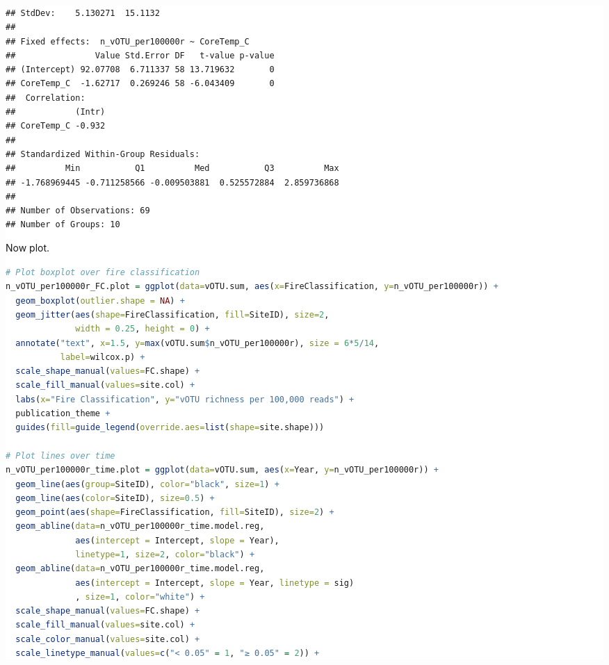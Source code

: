     ## StdDev:    5.130271  15.1132
    ## 
    ## Fixed effects:  n_vOTU_per100000r ~ CoreTemp_C 
    ##                Value Std.Error DF   t-value p-value
    ## (Intercept) 92.07708  6.711337 58 13.719632       0
    ## CoreTemp_C  -1.62717  0.269246 58 -6.043409       0
    ##  Correlation: 
    ##            (Intr)
    ## CoreTemp_C -0.932
    ## 
    ## Standardized Within-Group Residuals:
    ##          Min           Q1          Med           Q3          Max 
    ## -1.768969445 -0.711258566 -0.009503881  0.525572884  2.859736868 
    ## 
    ## Number of Observations: 69
    ## Number of Groups: 10

Now plot.

``` r
# Plot boxplot over fire classification
n_vOTU_per100000r_FC.plot = ggplot(data=vOTU.sum, aes(x=FireClassification, y=n_vOTU_per100000r)) +
  geom_boxplot(outlier.shape = NA) +
  geom_jitter(aes(shape=FireClassification, fill=SiteID), size=2,
              width = 0.25, height = 0) +
  annotate("text", x=1.5, y=max(vOTU.sum$n_vOTU_per100000r), size = 6*5/14,
           label=wilcox.p) +
  scale_shape_manual(values=FC.shape) +
  scale_fill_manual(values=site.col) +
  labs(x="Fire Classification", y="vOTU richness per 100,000 reads") +
  publication_theme +
  guides(fill=guide_legend(override.aes=list(shape=site.shape)))

# Plot lines over time
n_vOTU_per100000r_time.plot = ggplot(data=vOTU.sum, aes(x=Year, y=n_vOTU_per100000r)) +
  geom_line(aes(group=SiteID), color="black", size=1) + 
  geom_line(aes(color=SiteID), size=0.5) + 
  geom_point(aes(shape=FireClassification, fill=SiteID), size=2) +
  geom_abline(data=n_vOTU_per100000r_time.model.reg,
              aes(intercept = Intercept, slope = Year),
              linetype=1, size=2, color="black") +
  geom_abline(data=n_vOTU_per100000r_time.model.reg,
              aes(intercept = Intercept, slope = Year, linetype = sig)
              , size=1, color="white") +
  scale_shape_manual(values=FC.shape) +
  scale_fill_manual(values=site.col) +
  scale_color_manual(values=site.col) +
  scale_linetype_manual(values=c("< 0.05" = 1, "≥ 0.05" = 2)) +
```